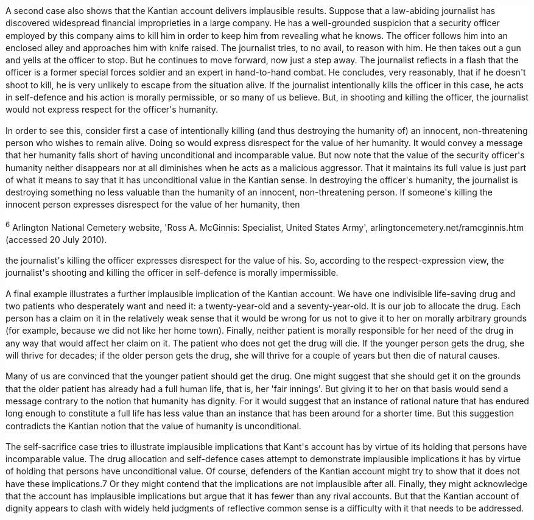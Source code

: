 A second case also shows that the Kantian account delivers implausible results. Suppose that a law-abiding journalist has discovered widespread financial improprieties in a large company. He has a well-grounded suspicion that a security officer employed by this company aims to kill him in order to keep him from revealing what he knows. The officer follows him into an enclosed alley and approaches him with knife raised. The journalist tries, to no avail, to reason with him. He then takes out a gun and yells at the officer to stop. But he continues to move forward, now just a step away. The journalist reflects in a flash that the officer is a former special forces soldier and an expert in hand-to-hand combat. He concludes, very reasonably, that if he doesn't shoot to kill, he is very unlikely to escape from the situation alive. If the journalist intentionally kills the officer in this case, he acts in self-defence and his action is morally permissible, or so many of us believe. But, in shooting and killing the officer, the journalist would not express respect for the officer's humanity.

In order to see this, consider first a case of intentionally killing (and thus destroying the humanity of) an innocent, non-threatening person who wishes to remain alive. Doing so would express disrespect for the value of her humanity. It would convey a message that her humanity falls short of having unconditional and incomparable value. But now note that the value of the security officer's humanity neither disappears nor at all diminishes when he acts as a malicious aggressor. That it maintains its full value is just part of what it means to say that it has unconditional value in the Kantian sense. In destroying the officer's humanity, the journalist is destroying something no less valuable than the humanity of an innocent, non-threatening person. If someone's killing the innocent person expresses disrespect for the value of her humanity, then

<sup>6</sup> Arlington National Cemetery website, 'Ross A. McGinnis: Specialist, United States Army', arlingtoncemetery.net/ramcginnis.htm (accessed 20 July 2010).

the journalist's killing the officer expresses disrespect for the value of his. So, according to the respect-expression view, the journalist's shooting and killing the officer in self-defence is morally impermissible.

A final example illustrates a further implausible implication of the Kantian account. We have one indivisible life-saving drug and two patients who desperately want and need it: a twenty-year-old and a seventy-year-old. It is our job to allocate the drug. Each person has a claim on it in the relatively weak sense that it would be wrong for us not to give it to her on morally arbitrary grounds (for example, because we did not like her home town). Finally, neither patient is morally responsible for her need of the drug in any way that would affect her claim on it. The patient who does not get the drug will die. If the younger person gets the drug, she will thrive for decades; if the older person gets the drug, she will thrive for a couple of years but then die of natural causes.

Many of us are convinced that the younger patient should get the drug. One might suggest that she should get it on the grounds that the older patient has already had a full human life, that is, her 'fair innings'. But giving it to her on that basis would send a message contrary to the notion that humanity has dignity. For it would suggest that an instance of rational nature that has endured long enough to constitute a full life has less value than an instance that has been around for a shorter time. But this suggestion contradicts the Kantian notion that the value of humanity is unconditional.

The self-sacrifice case tries to illustrate implausible implications that Kant's account has by virtue of its holding that persons have incomparable value. The drug allocation and self-defence cases attempt to demonstrate implausible implications it has by virtue of holding that persons have unconditional value. Of course, defenders of the Kantian account might try to show that it does not have these implications.7 Or they might contend that the implications are not implausible after all. Finally, they might acknowledge that the account has implausible implications but argue that it has fewer than any rival accounts. But that the Kantian account of dignity appears to clash with widely held judgments of reflective common sense is a difficulty with it that needs to be addressed.
